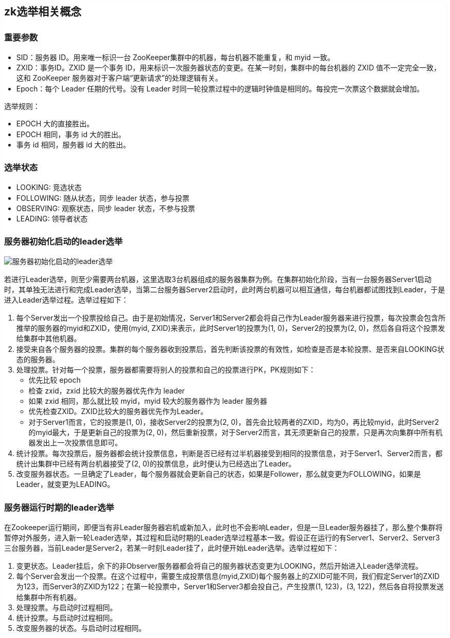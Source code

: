 ## zk选举相关概念

### 重要参数

- SID：服务器 ID。用来唯一标识一台 ZooKeeper集群中的机器，每台机器不能重复，和 myid 一致。
- ZXID：事务ID。ZXID 是一个事务 ID，用来标识一次服务器状态的变更。在某一时刻，集群中的每台机器的 ZXID 值不一定完全一致，这和 ZooKeeper 服务器对于客户端“更新请求”的处理逻辑有关。
- Epoch：每个 Leader 任期的代号。没有 Leader 时同一轮投票过程中的逻辑时钟值是相同的。每投完一次票这个数据就会增加。

选举规则：
- EPOCH 大的直接胜出。
- EPOCH 相同，事务 id 大的胜出。
- 事务 id 相同，服务器 id 大的胜出。

### 选举状态

- LOOKING: 竞选状态
- FOLLOWING: 随从状态，同步 leader 状态，参与投票
- OBSERVING: 观察状态，同步 leader 状态，不参与投票
- LEADING: 领导者状态

### 服务器初始化启动的leader选举

![服务器初始化启动的leader选举](https://rong0624.gitee.io/images/Zookeeper/20211123185037.png)

若进行Leader选举，则至少需要两台机器，这里选取3台机器组成的服务器集群为例。在集群初始化阶段，当有一台服务器Server1启动时，其单独无法进行和完成Leader选举，当第二台服务器Server2启动时，此时两台机器可以相互通信，每台机器都试图找到Leader，于是进入Leader选举过程。选举过程如下：
1. 每个Server发出一个投票投给自己。由于是初始情况，Server1和Server2都会将自己作为Leader服务器来进行投票，每次投票会包含所推举的服务器的myid和ZXID，使用(myid, ZXID)来表示，此时Server1的投票为(1, 0)，Server2的投票为(2, 0)，然后各自将这个投票发给集群中其他机器。
2. 接受来自各个服务器的投票。集群的每个服务器收到投票后，首先判断该投票的有效性，如检查是否是本轮投票、是否来自LOOKING状态的服务器。
3. 处理投票。针对每一个投票，服务器都需要将别人的投票和自己的投票进行PK，PK规则如下：
    - 优先比较 epoch
    - 检查 zxid，zxid 比较大的服务器优先作为 leader
    - 如果 zxid 相同，那么就比较 myid，myid 较大的服务器作为 leader 服务器
    - 优先检查ZXID。ZXID比较大的服务器优先作为Leader。
    - 对于Server1而言，它的投票是(1, 0)，接收Server2的投票为(2, 0)，首先会比较两者的ZXID，均为0，再比较myid，此时Server2的myid最大，于是更新自己的投票为(2, 0)，然后重新投票，对于Server2而言，其无须更新自己的投票，只是再次向集群中所有机器发出上一次投票信息即可。
4.  统计投票。每次投票后，服务器都会统计投票信息，判断是否已经有过半机器接受到相同的投票信息，对于Server1、Server2而言，都统计出集群中已经有两台机器接受了(2, 0)的投票信息，此时便认为已经选出了Leader。
5. 改变服务器状态。一旦确定了Leader，每个服务器就会更新自己的状态，如果是Follower，那么就变更为FOLLOWING，如果是Leader，就变更为LEADING。

### 服务器运行时期的leader选举

在Zookeeper运行期间，即便当有非Leader服务器宕机或新加入，此时也不会影响Leader，但是一旦Leader服务器挂了，那么整个集群将暂停对外服务，进入新一轮Leader选举，其过程和启动时期的Leader选举过程基本一致。假设正在运行的有Server1、Server2、Server3三台服务器，当前Leader是Server2，若某一时刻Leader挂了，此时便开始Leader选举。选举过程如下：
1. 变更状态。Leader挂后，余下的非Observer服务器都会将自己的服务器状态变更为LOOKING，然后开始进入Leader选举流程。
2. 每个Server会发出一个投票。在这个过程中，需要生成投票信息(myid,ZXID)每个服务器上的ZXID可能不同，我们假定Server1的ZXID为123，而Server3的ZXID为122；在第一轮投票中，Server1和Server3都会投自己，产生投票(1, 123)，(3, 122)，然后各自将投票发送给集群中所有机器。
4. 处理投票。与启动时过程相同。
5. 统计投票。与启动时过程相同。
6. 改变服务器的状态。与启动时过程相同。
